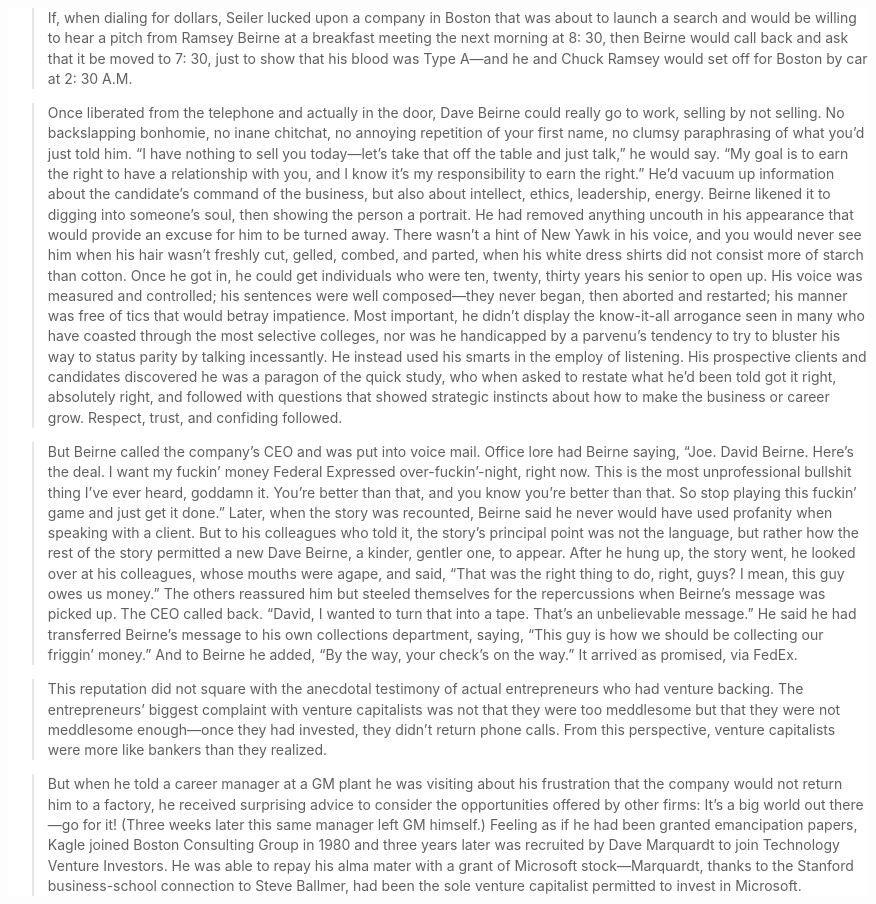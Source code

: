 >  If, when dialing for dollars, Seiler lucked upon a company in Boston that was about to launch a search and would be willing to hear a pitch from Ramsey Beirne at a breakfast meeting the next morning at 8: 30, then Beirne would call back and ask that it be moved to 7: 30, just to show that his blood was Type A—and he and Chuck Ramsey would set off for Boston by car at 2: 30 A.M.

>  Once liberated from the telephone and actually in the door, Dave Beirne could really go to work, selling by not selling. No backslapping bonhomie, no inane chitchat, no annoying repetition of your first name, no clumsy paraphrasing of what you’d just told him. “I have nothing to sell you today—let’s take that off the table and just talk,” he would say. “My goal is to earn the right to have a relationship with you, and I know it’s my responsibility to earn the right.” He’d vacuum up information about the candidate’s command of the business, but also about intellect, ethics, leadership, energy. Beirne likened it to digging into someone’s soul, then showing the person a portrait. He had removed anything uncouth in his appearance that would provide an excuse for him to be turned away. There wasn’t a hint of New Yawk in his voice, and you would never see him when his hair wasn’t freshly cut, gelled, combed, and parted, when his white dress shirts did not consist more of starch than cotton. Once he got in, he could get individuals who were ten, twenty, thirty years his senior to open up. His voice was measured and controlled; his sentences were well composed—they never began, then aborted and restarted; his manner was free of tics that would betray impatience. Most important, he didn’t display the know-it-all arrogance seen in many who have coasted through the most selective colleges, nor was he handicapped by a parvenu’s tendency to try to bluster his way to status parity by talking incessantly. He instead used his smarts in the employ of listening. His prospective clients and candidates discovered he was a paragon of the quick study, who when asked to restate what he’d been told got it right, absolutely right, and followed with questions that showed strategic instincts about how to make the business or career grow. Respect, trust, and confiding followed.

>  But Beirne called the company’s CEO and was put into voice mail. Office lore had Beirne saying, “Joe. David Beirne. Here’s the deal. I want my fuckin’ money Federal Expressed over-fuckin’-night, right now. This is the most unprofessional bullshit thing I’ve ever heard, goddamn it. You’re better than that, and you know you’re better than that. So stop playing this fuckin’ game and just get it done.” Later, when the story was recounted, Beirne said he never would have used profanity when speaking with a client. But to his colleagues who told it, the story’s principal point was not the language, but rather how the rest of the story permitted a new Dave Beirne, a kinder, gentler one, to appear. After he hung up, the story went, he looked over at his colleagues, whose mouths were agape, and said, “That was the right thing to do, right, guys? I mean, this guy owes us money.” The others reassured him but steeled themselves for the repercussions when Beirne’s message was picked up. The CEO called back. “David, I wanted to turn that into a tape. That’s an unbelievable message.” He said he had transferred Beirne’s message to his own collections department, saying, “This guy is how we should be collecting our friggin’ money.” And to Beirne he added, “By the way, your check’s on the way.” It arrived as promised, via FedEx.

>  This reputation did not square with the anecdotal testimony of actual entrepreneurs who had venture backing. The entrepreneurs’ biggest complaint with venture capitalists was not that they were too meddlesome but that they were not meddlesome enough—once they had invested, they didn’t return phone calls. From this perspective, venture capitalists were more like bankers than they realized.

>  But when he told a career manager at a GM plant he was visiting about his frustration that the company would not return him to a factory, he received surprising advice to consider the opportunities offered by other firms: It’s a big world out there—go for it! (Three weeks later this same manager left GM himself.) Feeling as if he had been granted emancipation papers, Kagle joined Boston Consulting Group in 1980 and three years later was recruited by Dave Marquardt to join Technology Venture Investors. He was able to repay his alma mater with a grant of Microsoft stock—Marquardt, thanks to the Stanford business-school connection to Steve Ballmer, had been the sole venture capitalist permitted to invest in Microsoft.
